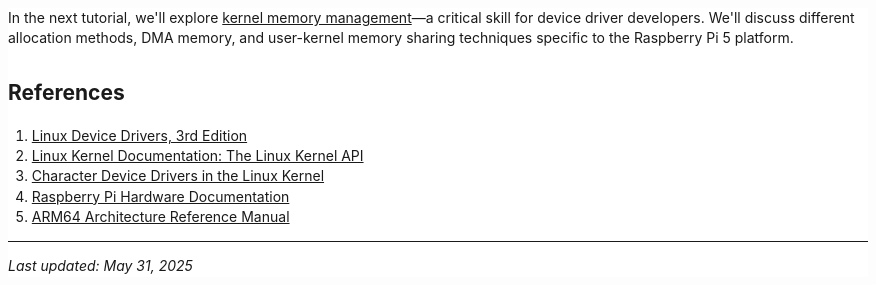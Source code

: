 In the next tutorial, we'll explore [kernel memory management](/tutorials/03-kernel-memory-management-for-drivers/)—a critical skill for device driver developers. We'll discuss different allocation methods, DMA memory, and user-kernel memory sharing techniques specific to the Raspberry Pi 5 platform.

## References

1. [Linux Device Drivers, 3rd Edition](https://lwn.net/Kernel/LDD3/)
2. [Linux Kernel Documentation: The Linux Kernel API](https://www.kernel.org/doc/html/latest/core-api/index.html)
3. [Character Device Drivers in the Linux Kernel](https://www.kernel.org/doc/html/latest/driver-api/driver-model/index.html)
4. [Raspberry Pi Hardware Documentation](https://www.raspberrypi.com/documentation/computers/processors.html)
5. [ARM64 Architecture Reference Manual](https://developer.arm.com/documentation/ddi0487/latest)

---

*Last updated: May 31, 2025*